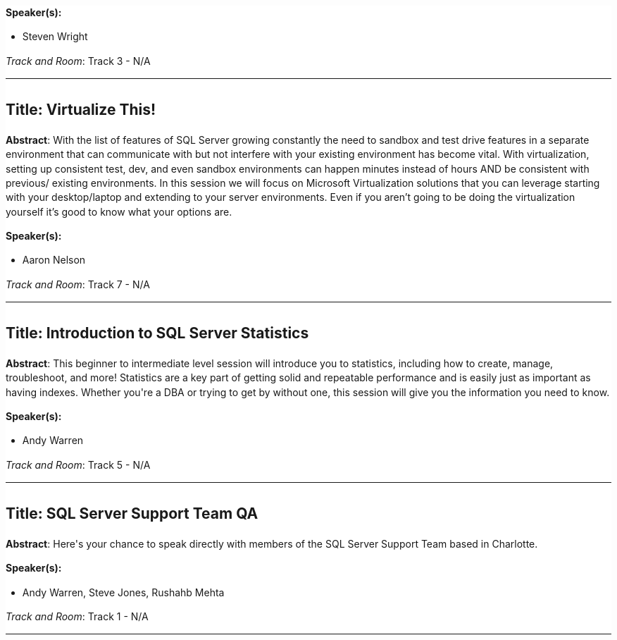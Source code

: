 **Speaker(s):**
- Steven Wright
 
*Track and Room*: Track 3 - N/A
 
----------------------------------------------------------------------------------- 
 
 
## Title: Virtualize This!
 
**Abstract**:
With the list of features of SQL Server growing constantly the need to sandbox and test drive features in a separate environment that can communicate with but not interfere with your existing environment has become vital.  With virtualization, setting up consistent test, dev, and even sandbox environments can happen minutes instead of hours AND be consistent with previous/ existing environments.  In this session we will focus on Microsoft Virtualization solutions that you can leverage starting with your desktop/laptop and extending to your server environments.  Even if you aren’t going to be doing the virtualization yourself it’s good to know what your options are.
 
**Speaker(s):**
- Aaron Nelson
 
*Track and Room*: Track 7 - N/A
 
----------------------------------------------------------------------------------- 
 
 
## Title: Introduction to SQL Server Statistics
 
**Abstract**:
This beginner to intermediate level session will introduce you to statistics, including how to create, manage, troubleshoot, and more! Statistics are a key part of getting solid and repeatable performance and is easily just as important as having indexes. Whether you're a DBA or trying to get by without one, this session will give you the information you need to know.

 
**Speaker(s):**
- Andy Warren
 
*Track and Room*: Track 5 - N/A
 
----------------------------------------------------------------------------------- 
 
 
## Title: SQL Server Support Team QA
 
**Abstract**:
Here's your chance to speak directly with members of the SQL Server Support Team based in Charlotte.
 
**Speaker(s):**
- Andy Warren, Steve Jones, Rushahb Mehta
 
*Track and Room*: Track 1 - N/A
 
----------------------------------------------------------------------------------- 
 